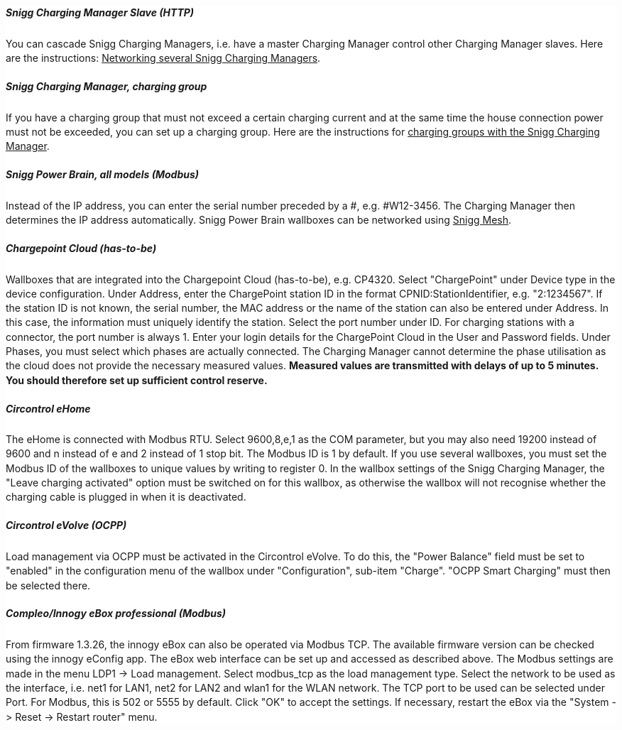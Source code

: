 ##### Snigg Charging Manager Slave (HTTP)

You can cascade Snigg Charging Managers, i.e. have a master Charging Manager control other Charging Manager slaves. Here are the instructions: [Networking several Snigg Charging Managers](/en/cfos-charging-manager/documentation/charging-groups.htm).

##### Snigg Charging Manager, charging group

If you have a charging group that must not exceed a certain charging current and at the same time the house connection power must not be exceeded, you can set up a charging group. Here are the instructions for [charging groups with the Snigg Charging Manager](/en/cfos-charging-manager/documentation/charging-groups.htm).

##### Snigg Power Brain, all models (Modbus)

Instead of the IP address, you can enter the serial number preceded by a #, e.g. #W12-3456. The Charging Manager then determines the IP address automatically. Snigg Power Brain wallboxes can be networked using [Snigg Mesh](/en/cfos-charging-manager/documentation/mesh.htm).

##### Chargepoint Cloud (has-to-be)

Wallboxes that are integrated into the Chargepoint Cloud (has-to-be), e.g. CP4320. Select "ChargePoint" under Device type in the device configuration. Under Address, enter the ChargePoint station ID in the format CPNID:StationIdentifier, e.g. "2:1234567". If the station ID is not known, the serial number, the MAC address or the name of the station can also be entered under Address. In this case, the information must uniquely identify the station. Select the port number under ID. For charging stations with a connector, the port number is always 1. Enter your login details for the ChargePoint Cloud in the User and Password fields. Under Phases, you must select which phases are actually connected. The Charging Manager cannot determine the phase utilisation as the cloud does not provide the necessary measured values. **Measured values are transmitted with delays of up to 5 minutes. You should therefore set up sufficient control reserve.**

##### Circontrol eHome

The eHome is connected with Modbus RTU. Select 9600,8,e,1 as the COM parameter, but you may also need 19200 instead of 9600 and n instead of e and 2 instead of 1 stop bit. The Modbus ID is 1 by default. If you use several wallboxes, you must set the Modbus ID of the wallboxes to unique values by writing to register 0. In the wallbox settings of the Snigg Charging Manager, the "Leave charging activated" option must be switched on for this wallbox, as otherwise the wallbox will not recognise whether the charging cable is plugged in when it is deactivated.

##### Circontrol eVolve (OCPP)

Load management via OCPP must be activated in the Circontrol eVolve. To do this, the "Power Balance" field must be set to "enabled" in the configuration menu of the wallbox under "Configuration", sub-item "Charge". "OCPP Smart Charging" must then be selected there.

##### Compleo/Innogy eBox professional (Modbus)

From firmware 1.3.26, the innogy eBox can also be operated via Modbus TCP. The available firmware version can be checked using the innogy eConfig app. The eBox web interface can be set up and accessed as described above. The Modbus settings are made in the menu LDP1 -> Load management. Select modbus\_tcp as the load management type. Select the network to be used as the interface, i.e. net1 for LAN1, net2 for LAN2 and wlan1 for the WLAN network. The TCP port to be used can be selected under Port. For Modbus, this is 502 or 5555 by default. Click "OK" to accept the settings. If necessary, restart the eBox via the "System -> Reset -> Restart router" menu.  
  